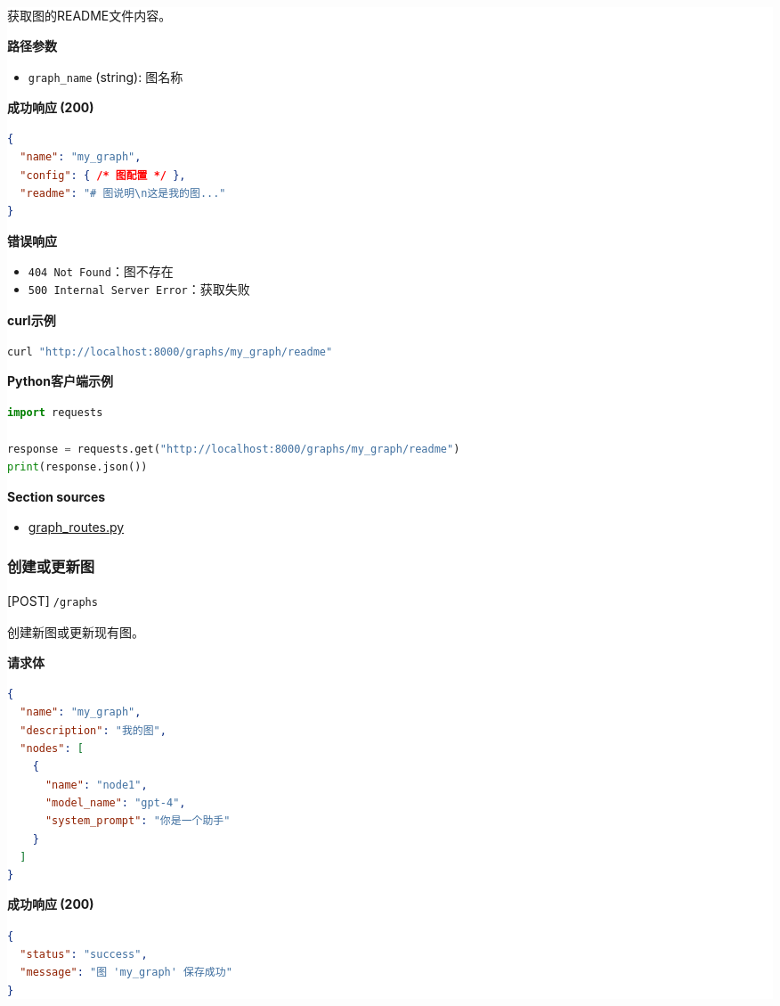 获取图的README文件内容。

**路径参数**
- `graph_name` (string): 图名称

**成功响应 (200)**
```json
{
  "name": "my_graph",
  "config": { /* 图配置 */ },
  "readme": "# 图说明\n这是我的图..."
}
```

**错误响应**
- `404 Not Found`：图不存在
- `500 Internal Server Error`：获取失败

**curl示例**
```bash
curl "http://localhost:8000/graphs/my_graph/readme"
```

**Python客户端示例**
```python
import requests

response = requests.get("http://localhost:8000/graphs/my_graph/readme")
print(response.json())
```

**Section sources**
- [graph_routes.py](file://mag/app/api/graph_routes.py#L65-L100)

### 创建或更新图
[POST] `/graphs`

创建新图或更新现有图。

**请求体**
```json
{
  "name": "my_graph",
  "description": "我的图",
  "nodes": [
    {
      "name": "node1",
      "model_name": "gpt-4",
      "system_prompt": "你是一个助手"
    }
  ]
}
```

**成功响应 (200)**
```json
{
  "status": "success",
  "message": "图 'my_graph' 保存成功"
}
```
